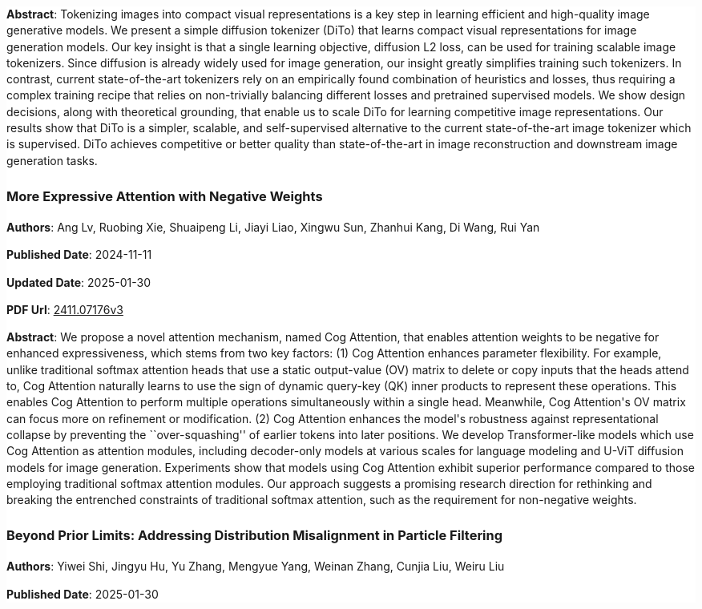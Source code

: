 **Abstract**: Tokenizing images into compact visual representations is a key step in
learning efficient and high-quality image generative models. We present a
simple diffusion tokenizer (DiTo) that learns compact visual representations
for image generation models. Our key insight is that a single learning
objective, diffusion L2 loss, can be used for training scalable image
tokenizers. Since diffusion is already widely used for image generation, our
insight greatly simplifies training such tokenizers. In contrast, current
state-of-the-art tokenizers rely on an empirically found combination of
heuristics and losses, thus requiring a complex training recipe that relies on
non-trivially balancing different losses and pretrained supervised models. We
show design decisions, along with theoretical grounding, that enable us to
scale DiTo for learning competitive image representations. Our results show
that DiTo is a simpler, scalable, and self-supervised alternative to the
current state-of-the-art image tokenizer which is supervised. DiTo achieves
competitive or better quality than state-of-the-art in image reconstruction and
downstream image generation tasks.


### More Expressive Attention with Negative Weights
**Authors**: Ang Lv, Ruobing Xie, Shuaipeng Li, Jiayi Liao, Xingwu Sun, Zhanhui Kang, Di Wang, Rui Yan

**Published Date**: 2024-11-11

**Updated Date**: 2025-01-30

**PDF Url**: [2411.07176v3](http://arxiv.org/pdf/2411.07176v3)

**Abstract**: We propose a novel attention mechanism, named Cog Attention, that enables
attention weights to be negative for enhanced expressiveness, which stems from
two key factors: (1) Cog Attention enhances parameter flexibility. For example,
unlike traditional softmax attention heads that use a static output-value (OV)
matrix to delete or copy inputs that the heads attend to, Cog Attention
naturally learns to use the sign of dynamic query-key (QK) inner products to
represent these operations. This enables Cog Attention to perform multiple
operations simultaneously within a single head. Meanwhile, Cog Attention's OV
matrix can focus more on refinement or modification. (2) Cog Attention enhances
the model's robustness against representational collapse by preventing the
``over-squashing'' of earlier tokens into later positions. We develop
Transformer-like models which use Cog Attention as attention modules, including
decoder-only models at various scales for language modeling and U-ViT diffusion
models for image generation. Experiments show that models using Cog Attention
exhibit superior performance compared to those employing traditional softmax
attention modules. Our approach suggests a promising research direction for
rethinking and breaking the entrenched constraints of traditional softmax
attention, such as the requirement for non-negative weights.


### Beyond Prior Limits: Addressing Distribution Misalignment in Particle Filtering
**Authors**: Yiwei Shi, Jingyu Hu, Yu Zhang, Mengyue Yang, Weinan Zhang, Cunjia Liu, Weiru Liu

**Published Date**: 2025-01-30
